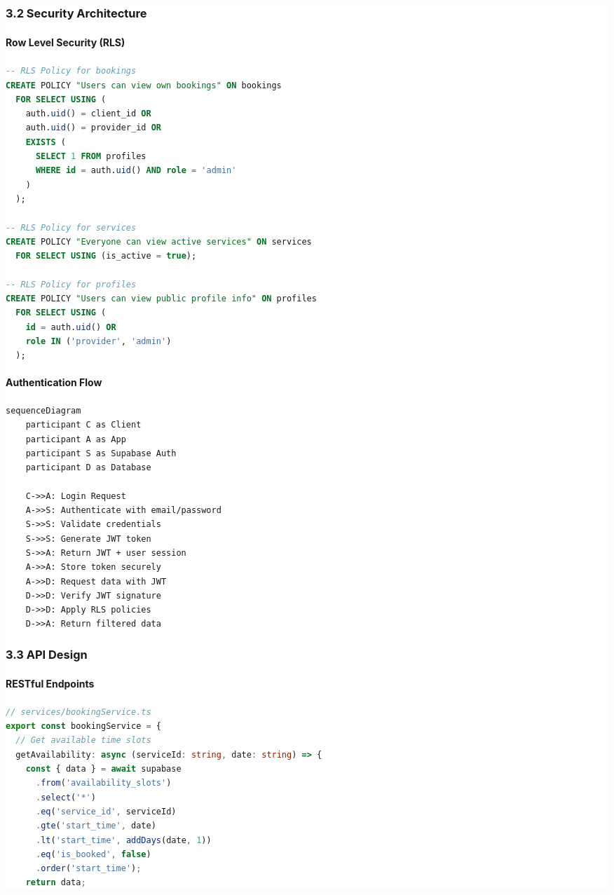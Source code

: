 ### 3.2 Security Architecture

#### Row Level Security (RLS)
```sql
-- RLS Policy for bookings
CREATE POLICY "Users can view own bookings" ON bookings
  FOR SELECT USING (
    auth.uid() = client_id OR
    auth.uid() = provider_id OR
    EXISTS (
      SELECT 1 FROM profiles
      WHERE id = auth.uid() AND role = 'admin'
    )
  );

-- RLS Policy for services
CREATE POLICY "Everyone can view active services" ON services
  FOR SELECT USING (is_active = true);

-- RLS Policy for profiles
CREATE POLICY "Users can view public profile info" ON profiles
  FOR SELECT USING (
    id = auth.uid() OR
    role IN ('provider', 'admin')
  );
```

#### Authentication Flow
```mermaid
sequenceDiagram
    participant C as Client
    participant A as App
    participant S as Supabase Auth
    participant D as Database

    C->>A: Login Request
    A->>S: Authenticate with email/password
    S->>S: Validate credentials
    S->>S: Generate JWT token
    S->>A: Return JWT + user session
    A->>A: Store token securely
    A->>D: Request data with JWT
    D->>D: Verify JWT signature
    D->>D: Apply RLS policies
    D->>A: Return filtered data
```

### 3.3 API Design

#### RESTful Endpoints
```typescript
// services/bookingService.ts
export const bookingService = {
  // Get available time slots
  getAvailability: async (serviceId: string, date: string) => {
    const { data } = await supabase
      .from('availability_slots')
      .select('*')
      .eq('service_id', serviceId)
      .gte('start_time', date)
      .lt('start_time', addDays(date, 1))
      .eq('is_booked', false)
      .order('start_time');
    return data;
```
